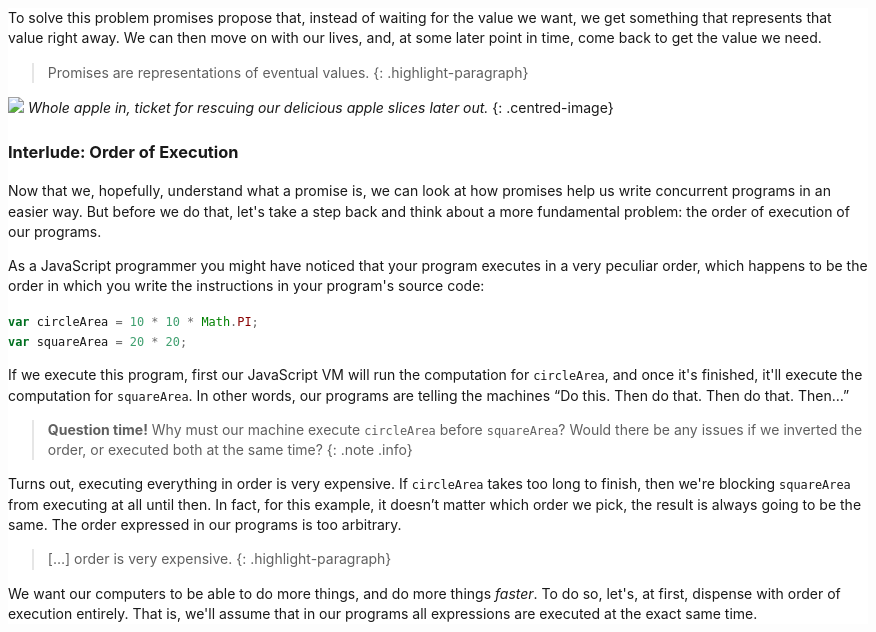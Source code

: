 To solve this problem promises propose that, instead of waiting for the
value we want, we get something that represents that value right
away. We can then move on with our lives, and, at some later point in
time, come back to get the value we need.

> Promises are representations of eventual values.
{: .highlight-paragraph}

![](/files/2015/09/promises-04.png)
*Whole apple in, ticket for rescuing our delicious apple slices later out.*
{: .centred-image}


### Interlude: Order of Execution

Now that we, hopefully, understand what a promise is, we can look at how
promises help us write concurrent programs in an easier way. But before
we do that, let's take a step back and think about a more fundamental
problem: the order of execution of our programs.

As a JavaScript programmer you might have noticed that your program
executes in a very peculiar order, which happens to be the order in
which you write the instructions in your program's source code:

```js
var circleArea = 10 * 10 * Math.PI;
var squareArea = 20 * 20;
```

If we execute this program, first our JavaScript VM will run the
computation for `circleArea`, and once it's finished, it'll execute the
computation for `squareArea`. In other words, our programs are telling
the machines “Do this. Then do that. Then do that. Then…”


> <strong class="heading">Question time!</strong>
> Why must our machine execute `circleArea` before `squareArea`? Would
> there be any issues if we inverted the order, or executed both at
> the same time?
{: .note .info}


Turns out, executing everything in order is very expensive. If
`circleArea` takes too long to finish, then we're blocking `squareArea`
from executing at all until then. In fact, for this example, it doesn’t
matter which order we
 pick, the result is always going to be the
same. The order expressed in our programs is too arbitrary.


> […] order is very expensive.
{: .highlight-paragraph}


We want our computers to be able to do more things, and do more things
*faster*. To do so, let's, at first, dispense with order of execution
entirely. That is, we'll assume that in our programs all expressions
are executed at the exact same time.


[CPS]: http://matt.might.net/articles/by-example-continuation-passing-style/
[Continuation monad]: http://www.haskellforall.com/2012/12/the-continuation-monad.html
[Task comonad]: https://www.cl.cam.ac.uk/teaching/1213/R204/asynclecture.pdf
[CSP]: http://www.usingcsp.com/cspbook.pdf
[Observables]: http://reactivex.io/documentation/observable.html
